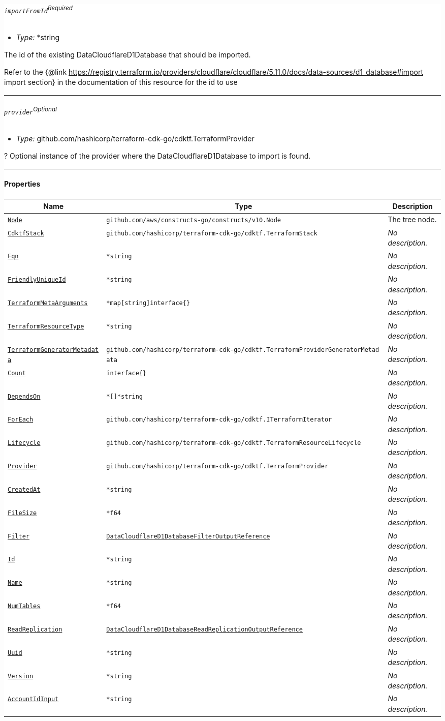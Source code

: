 
###### `importFromId`<sup>Required</sup> <a name="importFromId" id="@cdktf/provider-cloudflare.dataCloudflareD1Database.DataCloudflareD1Database.generateConfigForImport.parameter.importFromId"></a>

- *Type:* *string

The id of the existing DataCloudflareD1Database that should be imported.

Refer to the {@link https://registry.terraform.io/providers/cloudflare/cloudflare/5.11.0/docs/data-sources/d1_database#import import section} in the documentation of this resource for the id to use

---

###### `provider`<sup>Optional</sup> <a name="provider" id="@cdktf/provider-cloudflare.dataCloudflareD1Database.DataCloudflareD1Database.generateConfigForImport.parameter.provider"></a>

- *Type:* github.com/hashicorp/terraform-cdk-go/cdktf.TerraformProvider

? Optional instance of the provider where the DataCloudflareD1Database to import is found.

---

#### Properties <a name="Properties" id="Properties"></a>

| **Name** | **Type** | **Description** |
| --- | --- | --- |
| <code><a href="#@cdktf/provider-cloudflare.dataCloudflareD1Database.DataCloudflareD1Database.property.node">Node</a></code> | <code>github.com/aws/constructs-go/constructs/v10.Node</code> | The tree node. |
| <code><a href="#@cdktf/provider-cloudflare.dataCloudflareD1Database.DataCloudflareD1Database.property.cdktfStack">CdktfStack</a></code> | <code>github.com/hashicorp/terraform-cdk-go/cdktf.TerraformStack</code> | *No description.* |
| <code><a href="#@cdktf/provider-cloudflare.dataCloudflareD1Database.DataCloudflareD1Database.property.fqn">Fqn</a></code> | <code>*string</code> | *No description.* |
| <code><a href="#@cdktf/provider-cloudflare.dataCloudflareD1Database.DataCloudflareD1Database.property.friendlyUniqueId">FriendlyUniqueId</a></code> | <code>*string</code> | *No description.* |
| <code><a href="#@cdktf/provider-cloudflare.dataCloudflareD1Database.DataCloudflareD1Database.property.terraformMetaArguments">TerraformMetaArguments</a></code> | <code>*map[string]interface{}</code> | *No description.* |
| <code><a href="#@cdktf/provider-cloudflare.dataCloudflareD1Database.DataCloudflareD1Database.property.terraformResourceType">TerraformResourceType</a></code> | <code>*string</code> | *No description.* |
| <code><a href="#@cdktf/provider-cloudflare.dataCloudflareD1Database.DataCloudflareD1Database.property.terraformGeneratorMetadata">TerraformGeneratorMetadata</a></code> | <code>github.com/hashicorp/terraform-cdk-go/cdktf.TerraformProviderGeneratorMetadata</code> | *No description.* |
| <code><a href="#@cdktf/provider-cloudflare.dataCloudflareD1Database.DataCloudflareD1Database.property.count">Count</a></code> | <code>interface{}</code> | *No description.* |
| <code><a href="#@cdktf/provider-cloudflare.dataCloudflareD1Database.DataCloudflareD1Database.property.dependsOn">DependsOn</a></code> | <code>*[]*string</code> | *No description.* |
| <code><a href="#@cdktf/provider-cloudflare.dataCloudflareD1Database.DataCloudflareD1Database.property.forEach">ForEach</a></code> | <code>github.com/hashicorp/terraform-cdk-go/cdktf.ITerraformIterator</code> | *No description.* |
| <code><a href="#@cdktf/provider-cloudflare.dataCloudflareD1Database.DataCloudflareD1Database.property.lifecycle">Lifecycle</a></code> | <code>github.com/hashicorp/terraform-cdk-go/cdktf.TerraformResourceLifecycle</code> | *No description.* |
| <code><a href="#@cdktf/provider-cloudflare.dataCloudflareD1Database.DataCloudflareD1Database.property.provider">Provider</a></code> | <code>github.com/hashicorp/terraform-cdk-go/cdktf.TerraformProvider</code> | *No description.* |
| <code><a href="#@cdktf/provider-cloudflare.dataCloudflareD1Database.DataCloudflareD1Database.property.createdAt">CreatedAt</a></code> | <code>*string</code> | *No description.* |
| <code><a href="#@cdktf/provider-cloudflare.dataCloudflareD1Database.DataCloudflareD1Database.property.fileSize">FileSize</a></code> | <code>*f64</code> | *No description.* |
| <code><a href="#@cdktf/provider-cloudflare.dataCloudflareD1Database.DataCloudflareD1Database.property.filter">Filter</a></code> | <code><a href="#@cdktf/provider-cloudflare.dataCloudflareD1Database.DataCloudflareD1DatabaseFilterOutputReference">DataCloudflareD1DatabaseFilterOutputReference</a></code> | *No description.* |
| <code><a href="#@cdktf/provider-cloudflare.dataCloudflareD1Database.DataCloudflareD1Database.property.id">Id</a></code> | <code>*string</code> | *No description.* |
| <code><a href="#@cdktf/provider-cloudflare.dataCloudflareD1Database.DataCloudflareD1Database.property.name">Name</a></code> | <code>*string</code> | *No description.* |
| <code><a href="#@cdktf/provider-cloudflare.dataCloudflareD1Database.DataCloudflareD1Database.property.numTables">NumTables</a></code> | <code>*f64</code> | *No description.* |
| <code><a href="#@cdktf/provider-cloudflare.dataCloudflareD1Database.DataCloudflareD1Database.property.readReplication">ReadReplication</a></code> | <code><a href="#@cdktf/provider-cloudflare.dataCloudflareD1Database.DataCloudflareD1DatabaseReadReplicationOutputReference">DataCloudflareD1DatabaseReadReplicationOutputReference</a></code> | *No description.* |
| <code><a href="#@cdktf/provider-cloudflare.dataCloudflareD1Database.DataCloudflareD1Database.property.uuid">Uuid</a></code> | <code>*string</code> | *No description.* |
| <code><a href="#@cdktf/provider-cloudflare.dataCloudflareD1Database.DataCloudflareD1Database.property.version">Version</a></code> | <code>*string</code> | *No description.* |
| <code><a href="#@cdktf/provider-cloudflare.dataCloudflareD1Database.DataCloudflareD1Database.property.accountIdInput">AccountIdInput</a></code> | <code>*string</code> | *No description.* |